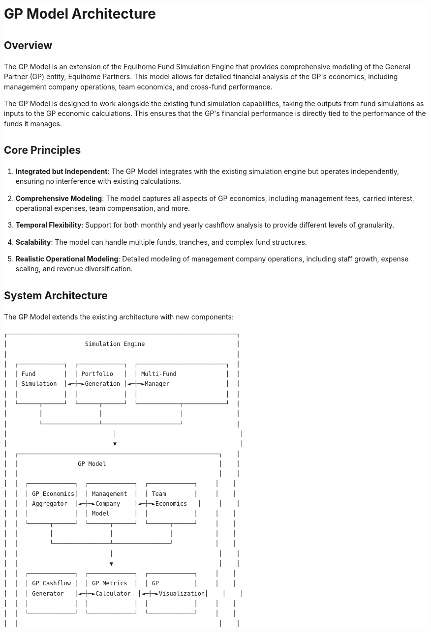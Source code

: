 # GP Model Architecture

## Overview

The GP Model is an extension of the Equihome Fund Simulation Engine that provides comprehensive modeling of the General Partner (GP) entity, Equihome Partners. This model allows for detailed financial analysis of the GP's economics, including management company operations, team economics, and cross-fund performance.

The GP Model is designed to work alongside the existing fund simulation capabilities, taking the outputs from fund simulations as inputs to the GP economic calculations. This ensures that the GP's financial performance is directly tied to the performance of the funds it manages.

## Core Principles

1. **Integrated but Independent**: The GP Model integrates with the existing simulation engine but operates independently, ensuring no interference with existing calculations.

2. **Comprehensive Modeling**: The model captures all aspects of GP economics, including management fees, carried interest, operational expenses, team compensation, and more.

3. **Temporal Flexibility**: Support for both monthly and yearly cashflow analysis to provide different levels of granularity.

4. **Scalability**: The model can handle multiple funds, tranches, and complex fund structures.

5. **Realistic Operational Modeling**: Detailed modeling of management company operations, including staff growth, expense scaling, and revenue diversification.

## System Architecture

The GP Model extends the existing architecture with new components:

```
┌─────────────────────────────────────────────────────────────────┐
│                      Simulation Engine                          │
│                                                                 │
│  ┌─────────────┐  ┌─────────────┐  ┌─────────────────────────┐  │
│  │ Fund        │  │ Portfolio   │  │ Multi-Fund              │  │
│  │ Simulation  │◄─┼─►Generation │◄─┼─►Manager                │  │
│  │             │  │             │  │                         │  │
│  └──────┬──────┘  └──────┬──────┘  └────────────┬────────────┘  │
│         │                │                      │               │
│         └────────────────┴──────────────────────┘               │
│                              │                                   │
│                              ▼                                   │
│  ┌─────────────────────────────────────────────────────────┐    │
│  │                 GP Model                                │    │
│  │                                                         │    │
│  │  ┌─────────────┐  ┌─────────────┐  ┌─────────────┐     │    │
│  │  │ GP Economics│  │ Management  │  │ Team        │     │    │
│  │  │ Aggregator  │◄─┼─►Company    │◄─┼─►Economics   │     │    │
│  │  │             │  │ Model       │  │             │     │    │
│  │  └──────┬──────┘  └──────┬──────┘  └──────┬──────┘     │    │
│  │         │                │                │            │    │
│  │         └────────────────┴────────────────┘            │    │
│  │                          │                              │    │
│  │                          ▼                              │    │
│  │  ┌─────────────┐  ┌─────────────┐  ┌─────────────┐     │    │
│  │  │ GP Cashflow │  │ GP Metrics  │  │ GP          │     │    │
│  │  │ Generator   │◄─┼─►Calculator  │◄─┼─►Visualization│    │    │
│  │  │             │  │             │  │             │     │    │
│  │  └─────────────┘  └─────────────┘  └─────────────┘     │    │
│  │                                                         │    │
```